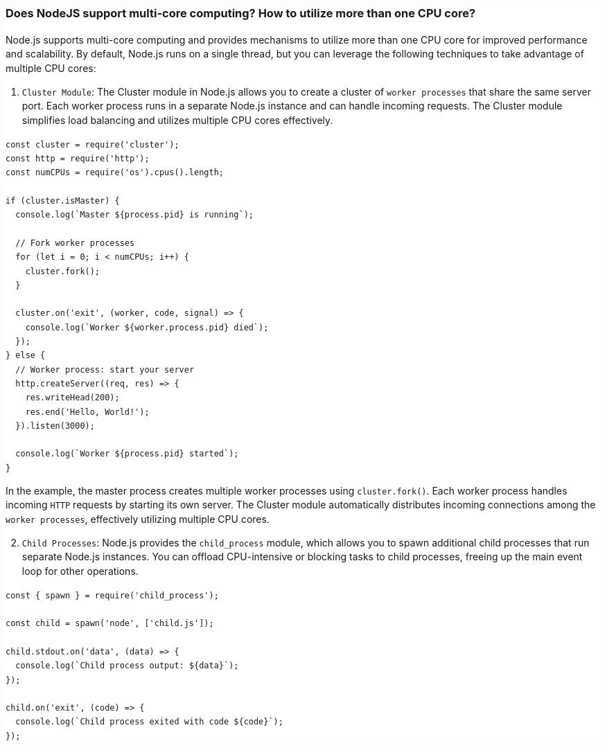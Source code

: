 ### Does NodeJS support multi-core computing? How to utilize more than one CPU core?

Node.js supports multi-core computing and provides mechanisms to utilize more
than one CPU core for improved performance and scalability. By default, Node.js
runs on a single thread, but you can leverage the following techniques to take
advantage of multiple CPU cores:

1. `Cluster Module`:
   The Cluster module in Node.js allows you to create a cluster of `worker processes`
   that share the same server port. Each worker process runs in a separate Node.js
   instance and can handle incoming requests. The Cluster module simplifies load
   balancing and utilizes multiple CPU cores effectively.

```
const cluster = require('cluster');
const http = require('http');
const numCPUs = require('os').cpus().length;

if (cluster.isMaster) {
  console.log(`Master ${process.pid} is running`);

  // Fork worker processes
  for (let i = 0; i < numCPUs; i++) {
    cluster.fork();
  }

  cluster.on('exit', (worker, code, signal) => {
    console.log(`Worker ${worker.process.pid} died`);
  });
} else {
  // Worker process: start your server
  http.createServer((req, res) => {
    res.writeHead(200);
    res.end('Hello, World!');
  }).listen(3000);

  console.log(`Worker ${process.pid} started`);
}
```

In the example, the master process creates multiple worker processes using
`cluster.fork()`. Each worker process handles incoming `HTTP` requests by
starting its own server. The Cluster module automatically distributes incoming
connections among the `worker processes`, effectively utilizing multiple CPU cores.

2. `Child Processes`:
   Node.js provides the `child_process` module, which allows you to spawn additional
   child processes that run separate Node.js instances. You can offload CPU-intensive
   or blocking tasks to child processes, freeing up the main event loop for other operations.

```
const { spawn } = require('child_process');

const child = spawn('node', ['child.js']);

child.stdout.on('data', (data) => {
  console.log(`Child process output: ${data}`);
});

child.on('exit', (code) => {
  console.log(`Child process exited with code ${code}`);
});
```
